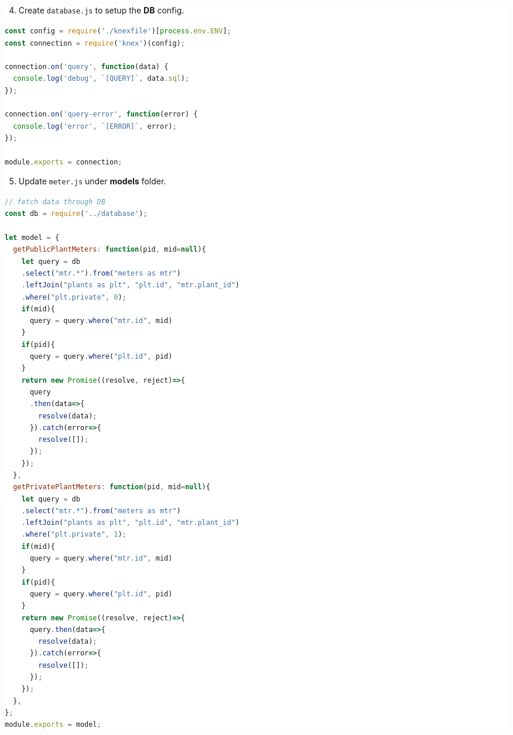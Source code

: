 4. Create `database.js` to setup the **DB** config.
```javascript
const config = require('./knexfile')[process.env.ENV];
const connection = require('knex')(config);

connection.on('query', function(data) {
  console.log('debug', `[QUERY]`, data.sql);
});

connection.on('query-error', function(error) {
  console.log('error', `[ERROR]`, error);
});

module.exports = connection;
```

5. Update `meter.js` under **models** folder.
```javascript
// fetch data through DB
const db = require('../database');

let model = {
  getPublicPlantMeters: function(pid, mid=null){
    let query = db
    .select("mtr.*").from("meters as mtr")
    .leftJoin("plants as plt", "plt.id", "mtr.plant_id")
    .where("plt.private", 0);
    if(mid){
      query = query.where("mtr.id", mid)
    }
    if(pid){
      query = query.where("plt.id", pid)
    }
    return new Promise((resolve, reject)=>{
      query
      .then(data=>{
        resolve(data);
      }).catch(error=>{
        resolve([]);
      });
    });
  },
  getPrivatePlantMeters: function(pid, mid=null){
    let query = db
    .select("mtr.*").from("meters as mtr")
    .leftJoin("plants as plt", "plt.id", "mtr.plant_id")
    .where("plt.private", 1);
    if(mid){
      query = query.where("mtr.id", mid)
    }
    if(pid){
      query = query.where("plt.id", pid)
    }
    return new Promise((resolve, reject)=>{
      query.then(data=>{
        resolve(data);
      }).catch(error=>{
        resolve([]);
      });
    });
  },
};
module.exports = model;
```
